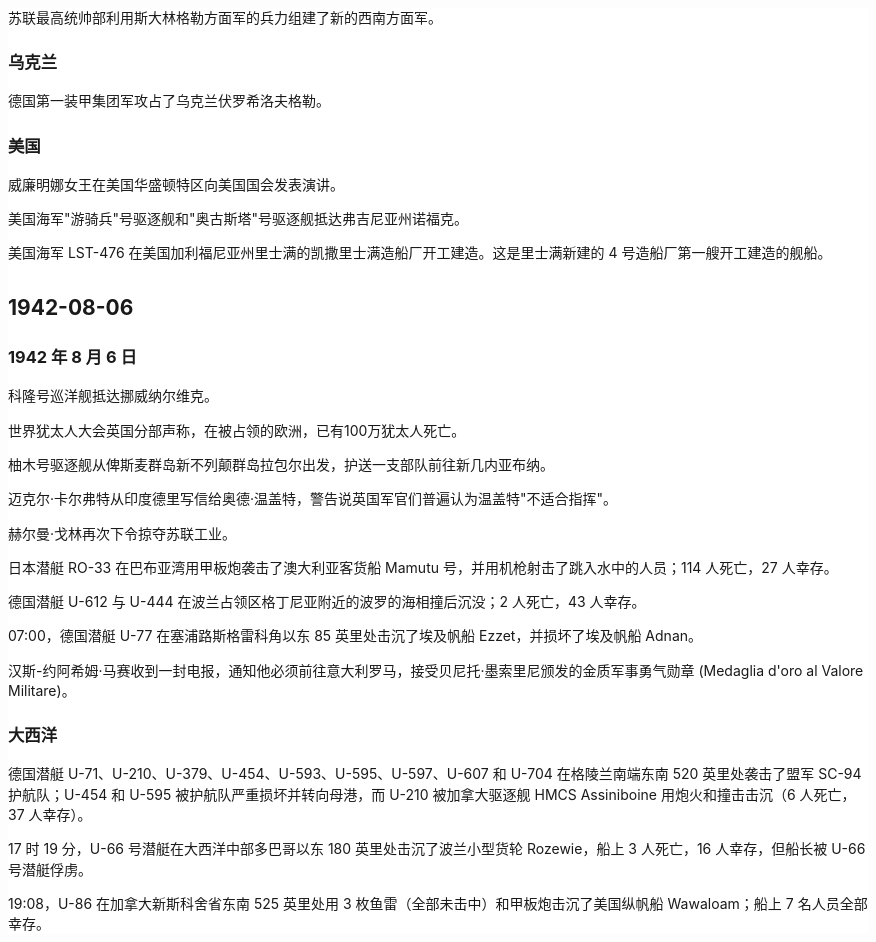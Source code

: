 苏联最高统帅部利用斯大林格勒方面军的兵力组建了新的西南方面军。

### 乌克兰

德国第一装甲集团军攻占了乌克兰伏罗希洛夫格勒。

### 美国

威廉明娜女王在美国华盛顿特区向美国国会发表演讲。

美国海军"游骑兵"号驱逐舰和"奥古斯塔"号驱逐舰抵达弗吉尼亚州诺福克。

美国海军 LST-476
在美国加利福尼亚州里士满的凯撒里士满造船厂开工建造。这是里士满新建的 4
号造船厂第一艘开工建造的舰船。

## 1942-08-06

### 1942 年 8 月 6 日

科隆号巡洋舰抵达挪威纳尔维克。

世界犹太人大会英国分部声称，在被占领的欧洲，已有100万犹太人死亡。

柚木号驱逐舰从俾斯麦群岛新不列颠群岛拉包尔出发，护送一支部队前往新几内亚布纳。

迈克尔·卡尔弗特从印度德里写信给奥德·温盖特，警告说英国军官们普遍认为温盖特"不适合指挥"。

赫尔曼·戈林再次下令掠夺苏联工业。

日本潜艇 RO-33 在巴布亚湾用甲板炮袭击了澳大利亚客货船 Mamutu
号，并用机枪射击了跳入水中的人员；114 人死亡，27 人幸存。

德国潜艇 U-612 与 U-444 在波兰占领区格丁尼亚附近的波罗的海相撞后沉没；2
人死亡，43 人幸存。

07:00，德国潜艇 U-77 在塞浦路斯格雷科角以东 85 英里处击沉了埃及帆船
Ezzet，并损坏了埃及帆船 Adnan。

汉斯-约阿希姆·马赛收到一封电报，通知他必须前往意大利罗马，接受贝尼托·墨索里尼颁发的金质军事勇气勋章
(Medaglia d\'oro al Valore Militare)。

### 大西洋

德国潜艇 U-71、U-210、U-379、U-454、U-593、U-595、U-597、U-607 和 U-704
在格陵兰南端东南 520 英里处袭击了盟军 SC-94 护航队；U-454 和 U-595
被护航队严重损坏并转向母港，而 U-210 被加拿大驱逐舰 HMCS Assiniboine
用炮火和撞击击沉（6 人死亡，37 人幸存）。

17 时 19 分，U-66 号潜艇在大西洋中部多巴哥以东 180
英里处击沉了波兰小型货轮 Rozewie，船上 3 人死亡，16 人幸存，但船长被
U-66 号潜艇俘虏。

19:08，U-86 在加拿大新斯科舍省东南 525 英里处用 3
枚鱼雷（全部未击中）和甲板炮击沉了美国纵帆船 Wawaloam；船上 7
名人员全部幸存。
